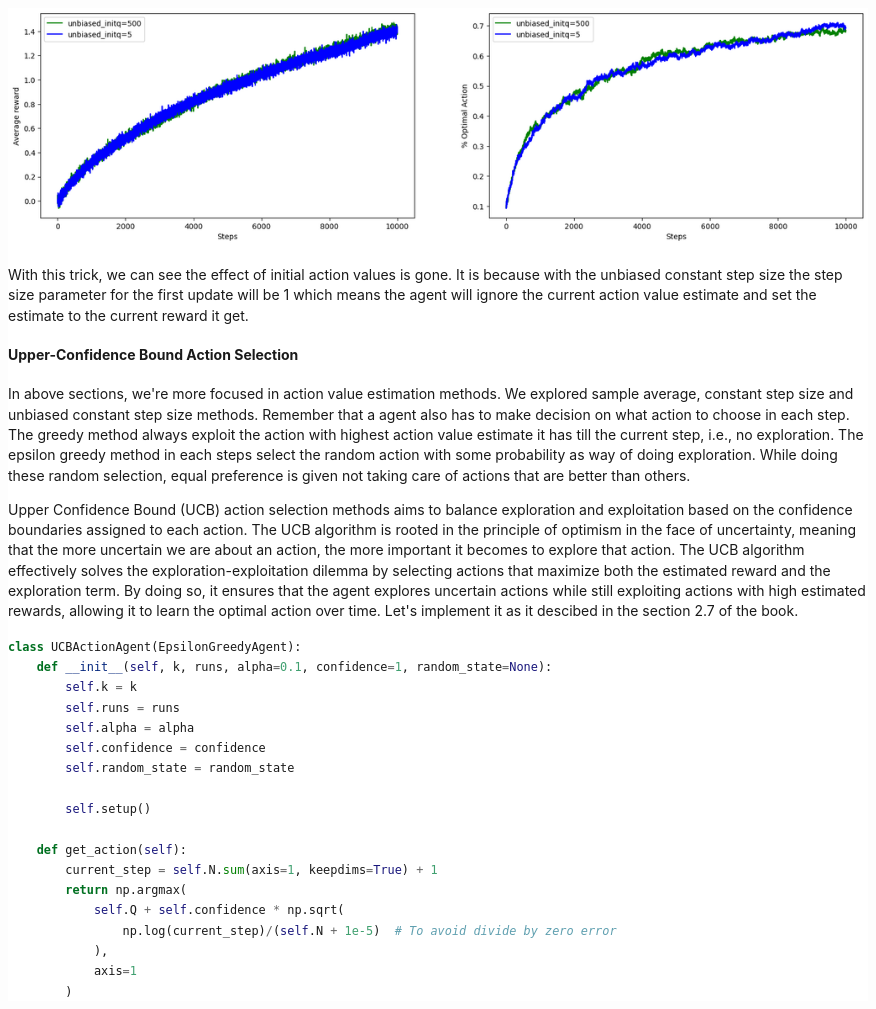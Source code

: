     
![png](/images/blogs/Multi-ArmedBandit_files/Multi-ArmedBandit_55_0.png)
    


With this trick, we can see the effect of initial action values is gone. It is because with the unbiased constant step size the step size parameter for the first update will be $1$ which means the agent will ignore the current action value estimate and set the estimate to the current reward it get.

#### Upper-Confidence Bound Action Selection

In above sections, we're more focused in action value estimation methods. We explored sample average, constant step size and unbiased constant step size methods. Remember that a agent also has to make decision on what action to choose in each step. The greedy method always exploit the action with highest action value estimate it has till the current step, i.e., no exploration. The epsilon greedy method in each steps select the random action with some probability as way of doing exploration. While doing these random selection, equal preference is given not taking care of actions that are better than others.

Upper Confidence Bound (UCB) action selection methods aims to balance exploration and exploitation based on the confidence boundaries assigned to each action. The UCB algorithm is rooted in the principle of optimism in the face of uncertainty, meaning that the more uncertain we are about an action, the more important it becomes to explore that action. The UCB algorithm effectively solves the exploration-exploitation dilemma by selecting actions that maximize both the estimated reward and the exploration term. By doing so, it ensures that the agent explores uncertain actions while still exploiting actions with high estimated rewards, allowing it to learn the optimal action over time. Let's implement it as it descibed in the section 2.7 of the book.


```python
class UCBActionAgent(EpsilonGreedyAgent):
    def __init__(self, k, runs, alpha=0.1, confidence=1, random_state=None):
        self.k = k
        self.runs = runs
        self.alpha = alpha
        self.confidence = confidence
        self.random_state = random_state

        self.setup()

    def get_action(self):
        current_step = self.N.sum(axis=1, keepdims=True) + 1
        return np.argmax(
            self.Q + self.confidence * np.sqrt(
                np.log(current_step)/(self.N + 1e-5)  # To avoid divide by zero error
            ),
            axis=1
        )
```
